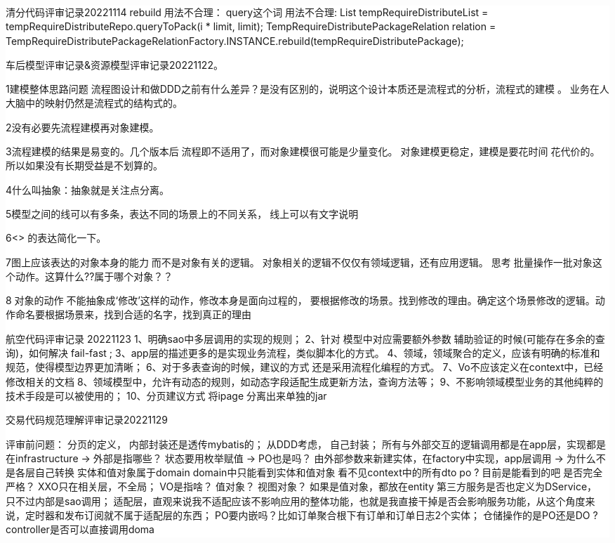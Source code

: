 清分代码评审记录20221114
rebuild 用法不合理：
query这个词 用法不合理:
List tempRequireDistributeList = tempRequireDistributeRepo.queryToPack(i * limit, limit);
TempRequireDistributePackageRelation relation = TempRequireDistributePackageRelationFactory.INSTANCE.rebuild(tempRequireDistributePackage);

车后模型评审记录&资源模型评审记录20221122。


1建模整体思路问题
流程图设计和做DDD之前有什么差异？是没有区别的，说明这个设计本质还是流程式的分析，流程式的建模 。
业务在人大脑中的映射仍然是流程式的结构式的。


2没有必要先流程建模再对象建模。


3流程建模的结果是易变的。几个版本后 流程即不适用了，而对象建模很可能是少量变化。
对象建模更稳定，建模是要花时间 花代价的。所以如果没有长期受益是不划算的。


4什么叫抽象：抽象就是关注点分离。


5模型之间的线可以有多条，表达不同的场景上的不同关系，  线上可以有文字说明


6<> 的表达简化一下。


7图上应该表达的对象本身的能力 而不是对象有关的逻辑。 对象相关的逻辑不仅仅有领域逻辑，还有应用逻辑。
思考  批量操作一批对象这个动作。这算什么??属于哪个对象？？


8 对象的动作 不能抽象成‘修改’这样的动作，修改本身是面向过程的， 要根据修改的场景。找到修改的理由。确定这个场景修改的逻辑。动作命名要根据场景来，找到合适的名字，找到真正的理由



航空代码评审记录 20221123
1、明确sao中多层调用的实现的规则；
2、针对 模型中对应需要额外参数 辅助验证的时候(可能存在多余的查询)，如何解决 fail-fast ;
3、app层的描述更多的是实现业务流程，类似脚本化的方式。
4、领域，领域聚合的定义，应该有明确的标准和规范，使得模型边界更加清晰；
6、对于多表查询的时候，建议的方式 还是采用流程化编程的方式。
7、Vo不应该定义在context中，已经修改相关的文档
8、领域模型中，允许有动态的规则，如动态字段适配生成更新方法，查询方法等；
9、不影响领域模型业务的其他纯粹的技术手段是可以被使用的；
10、分页建议方式 将ipage 分离出来单独的jar

交易代码规范理解评审记录20221129

评审前问题：
分页的定义， 内部封装还是透传mybatis的； 从DDD考虑， 自己封装；
所有与外部交互的逻辑调用都是在app层，实现都是在infrastructure  → 外部是指哪些？
状态要用枚举赋值  → PO也是吗？
由外部参数来新建实体，在factory中实现，app层调用  → 为什么不是各层自己转换
实体和值对象属于domain domain中只能看到实体和值对象 看不见context中的所有dto po ?  目前是能看到的吧 是否完全严格？ XXO只在相关层，不全局；
VO是指啥？  值对象？  视图对象？ 如果是值对象，都放在entity
第三方服务是否也定义为DService， 只不过内部是sao调用；
适配层，直观来说我不适配应该不影响应用的整体功能，也就是我直接干掉是否会影响服务功能，从这个角度来说，定时器和发布订阅就不属于适配层的东西；
PO要内嵌吗？比如订单聚合根下有订单和订单日志2个实体；
仓储操作的是PO还是DO ?
controller是否可以直接调用doma